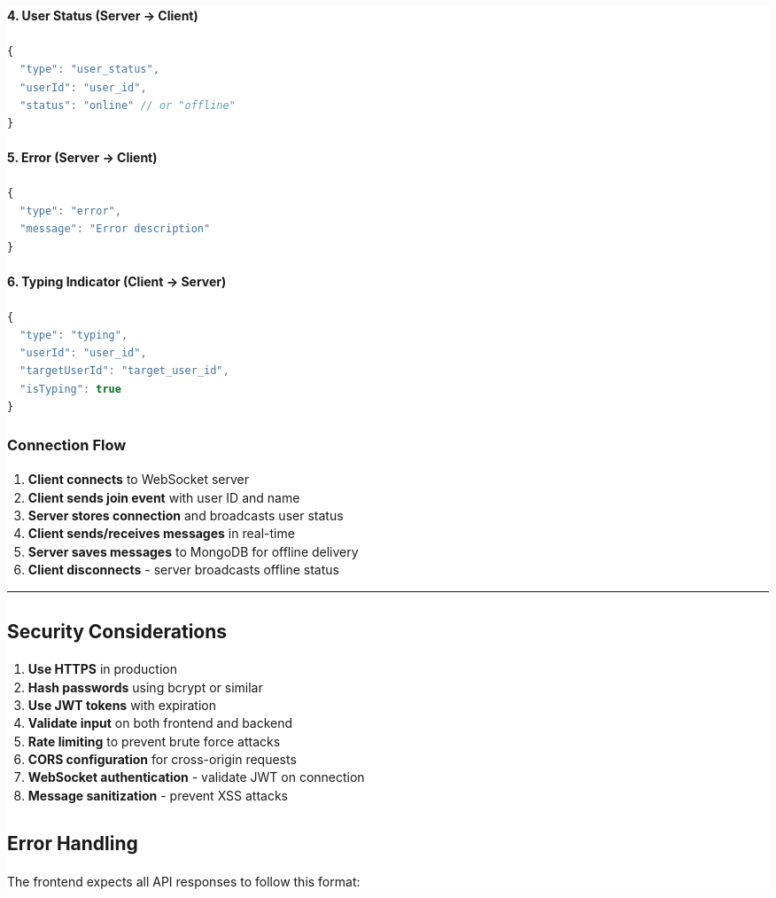 #### 4. User Status (Server → Client)
```javascript
{
  "type": "user_status",
  "userId": "user_id",
  "status": "online" // or "offline"
}
```

#### 5. Error (Server → Client)
```javascript
{
  "type": "error",
  "message": "Error description"
}
```

#### 6. Typing Indicator (Client → Server)
```javascript
{
  "type": "typing",
  "userId": "user_id",
  "targetUserId": "target_user_id",
  "isTyping": true
}
```

### Connection Flow

1. **Client connects** to WebSocket server
2. **Client sends join event** with user ID and name
3. **Server stores connection** and broadcasts user status
4. **Client sends/receives messages** in real-time
5. **Server saves messages** to MongoDB for offline delivery
6. **Client disconnects** - server broadcasts offline status

---

## Security Considerations

1. **Use HTTPS** in production
2. **Hash passwords** using bcrypt or similar
3. **Use JWT tokens** with expiration
4. **Validate input** on both frontend and backend
5. **Rate limiting** to prevent brute force attacks
6. **CORS configuration** for cross-origin requests
7. **WebSocket authentication** - validate JWT on connection
8. **Message sanitization** - prevent XSS attacks

## Error Handling

The frontend expects all API responses to follow this format:
